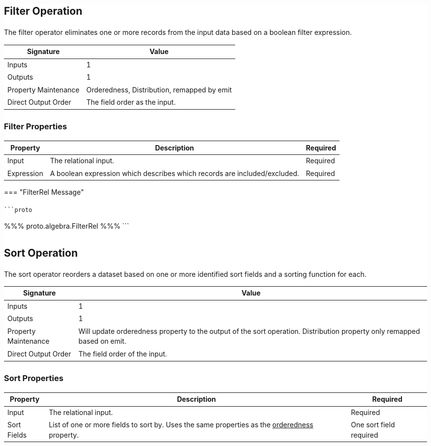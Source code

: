 
## Filter Operation

The filter operator eliminates one or more records from the input data based on a boolean filter expression.

| Signature            | Value                                       |
| -------------------- | ------------------------------------------- |
| Inputs               | 1                                           |
| Outputs              | 1                                           |
| Property Maintenance | Orderedness, Distribution, remapped by emit |
| Direct Output Order  | The field order as the input.               |



### Filter Properties

| Property   | Description                                                  | Required |
| ---------- | ------------------------------------------------------------ | -------- |
| Input      | The relational input.                                        | Required |
| Expression | A boolean expression which describes which records are included/excluded. | Required |


=== "FilterRel Message"

    ```proto
%%% proto.algebra.FilterRel %%%
    ```


## Sort Operation

The sort operator reorders a dataset based on one or more identified sort fields and a sorting function for each.

| Signature            | Value                                                        |
| -------------------- | ------------------------------------------------------------ |
| Inputs               | 1                                                            |
| Outputs              | 1                                                            |
| Property Maintenance | Will update orderedness property to the output of the sort operation. Distribution property only remapped based on emit. |
| Direct Output Order  | The field order of the input.                                |



### Sort Properties

| Property    | Description                                                  | Required                |
| ----------- | ------------------------------------------------------------ | ----------------------- |
| Input       | The relational input.                                        | Required                |
| Sort Fields | List of one or more fields to sort by. Uses the same properties as the [orderedness](basics.md#orderedness) property. | One sort field required |
